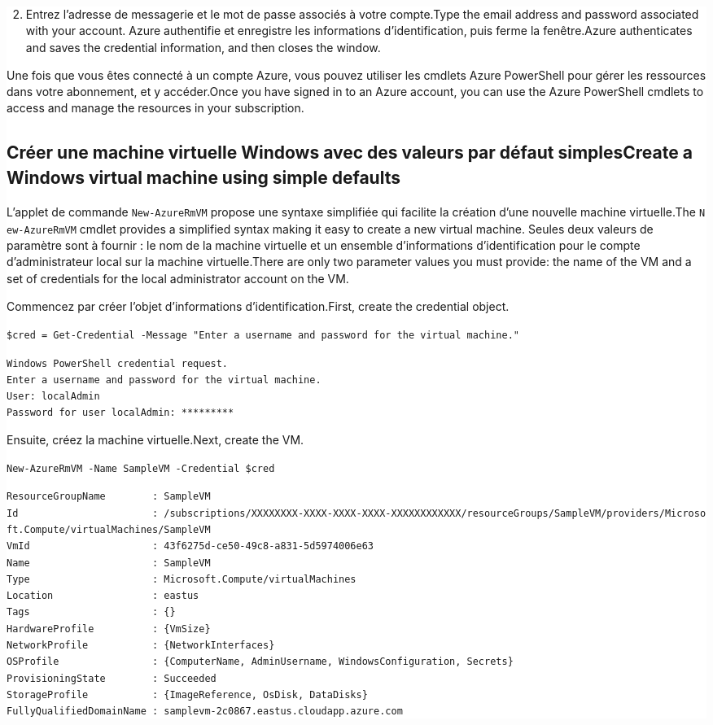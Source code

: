 2. <span data-ttu-id="3875b-126">Entrez l’adresse de messagerie et le mot de passe associés à votre compte.</span><span class="sxs-lookup"><span data-stu-id="3875b-126">Type the email address and password associated with your account.</span></span> <span data-ttu-id="3875b-127">Azure authentifie et enregistre les informations d’identification, puis ferme la fenêtre.</span><span class="sxs-lookup"><span data-stu-id="3875b-127">Azure authenticates and saves the credential information, and then closes the window.</span></span>

<span data-ttu-id="3875b-128">Une fois que vous êtes connecté à un compte Azure, vous pouvez utiliser les cmdlets Azure PowerShell pour gérer les ressources dans votre abonnement, et y accéder.</span><span class="sxs-lookup"><span data-stu-id="3875b-128">Once you have signed in to an Azure account, you can use the Azure PowerShell cmdlets to access and manage the resources in your subscription.</span></span>

## <a name="create-a-windows-virtual-machine-using-simple-defaults"></a><span data-ttu-id="3875b-129">Créer une machine virtuelle Windows avec des valeurs par défaut simples</span><span class="sxs-lookup"><span data-stu-id="3875b-129">Create a Windows virtual machine using simple defaults</span></span>

<span data-ttu-id="3875b-130">L’applet de commande `New-AzureRmVM` propose une syntaxe simplifiée qui facilite la création d’une nouvelle machine virtuelle.</span><span class="sxs-lookup"><span data-stu-id="3875b-130">The `New-AzureRmVM` cmdlet provides a simplified syntax making it easy to create a new virtual machine.</span></span> <span data-ttu-id="3875b-131">Seules deux valeurs de paramètre sont à fournir : le nom de la machine virtuelle et un ensemble d’informations d’identification pour le compte d’administrateur local sur la machine virtuelle.</span><span class="sxs-lookup"><span data-stu-id="3875b-131">There are only two parameter values you must provide: the name of the VM and a set of credentials for the local administrator account on the VM.</span></span>

<span data-ttu-id="3875b-132">Commencez par créer l’objet d’informations d’identification.</span><span class="sxs-lookup"><span data-stu-id="3875b-132">First, create the credential object.</span></span>

```azurepowershell-interactive
$cred = Get-Credential -Message "Enter a username and password for the virtual machine."
```

```output
Windows PowerShell credential request.
Enter a username and password for the virtual machine.
User: localAdmin
Password for user localAdmin: *********
```

<span data-ttu-id="3875b-133">Ensuite, créez la machine virtuelle.</span><span class="sxs-lookup"><span data-stu-id="3875b-133">Next, create the VM.</span></span>

```azurepowershell-interactive
New-AzureRmVM -Name SampleVM -Credential $cred
```

```output
ResourceGroupName        : SampleVM
Id                       : /subscriptions/XXXXXXXX-XXXX-XXXX-XXXX-XXXXXXXXXXXX/resourceGroups/SampleVM/providers/Microsoft.Compute/virtualMachines/SampleVM
VmId                     : 43f6275d-ce50-49c8-a831-5d5974006e63
Name                     : SampleVM
Type                     : Microsoft.Compute/virtualMachines
Location                 : eastus
Tags                     : {}
HardwareProfile          : {VmSize}
NetworkProfile           : {NetworkInterfaces}
OSProfile                : {ComputerName, AdminUsername, WindowsConfiguration, Secrets}
ProvisioningState        : Succeeded
StorageProfile           : {ImageReference, OsDisk, DataDisks}
FullyQualifiedDomainName : samplevm-2c0867.eastus.cloudapp.azure.com
```
